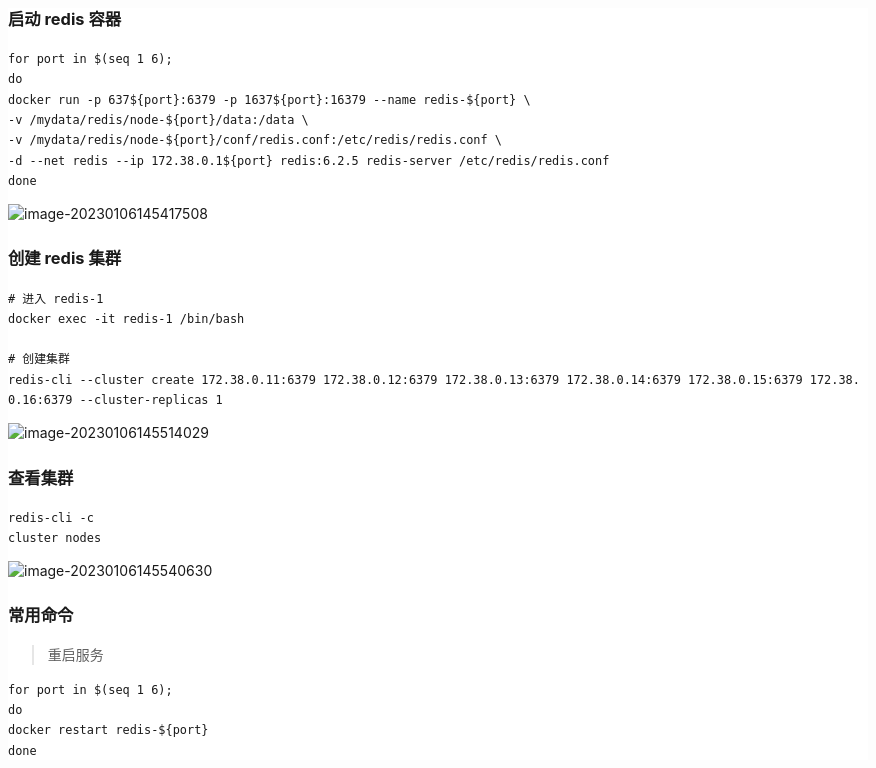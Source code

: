 

### 启动 redis 容器

```shell
for port in $(seq 1 6);
do
docker run -p 637${port}:6379 -p 1637${port}:16379 --name redis-${port} \
-v /mydata/redis/node-${port}/data:/data \
-v /mydata/redis/node-${port}/conf/redis.conf:/etc/redis/redis.conf \
-d --net redis --ip 172.38.0.1${port} redis:6.2.5 redis-server /etc/redis/redis.conf
done
```

![image-20230106145417508](https://typora-oss.yixihan.chat//img/202301061454598.png)



### 创建 redis 集群

```shell
# 进入 redis-1
docker exec -it redis-1 /bin/bash

# 创建集群
redis-cli --cluster create 172.38.0.11:6379 172.38.0.12:6379 172.38.0.13:6379 172.38.0.14:6379 172.38.0.15:6379 172.38.0.16:6379 --cluster-replicas 1
```

![image-20230106145514029](https://typora-oss.yixihan.chat//img/202301061455309.png)



### 查看集群

```shell
redis-cli -c
cluster nodes
```



![image-20230106145540630](https://typora-oss.yixihan.chat//img/202301061455756.png)



### 常用命令

> 重启服务

```shell
for port in $(seq 1 6);
do
docker restart redis-${port}
done
```

